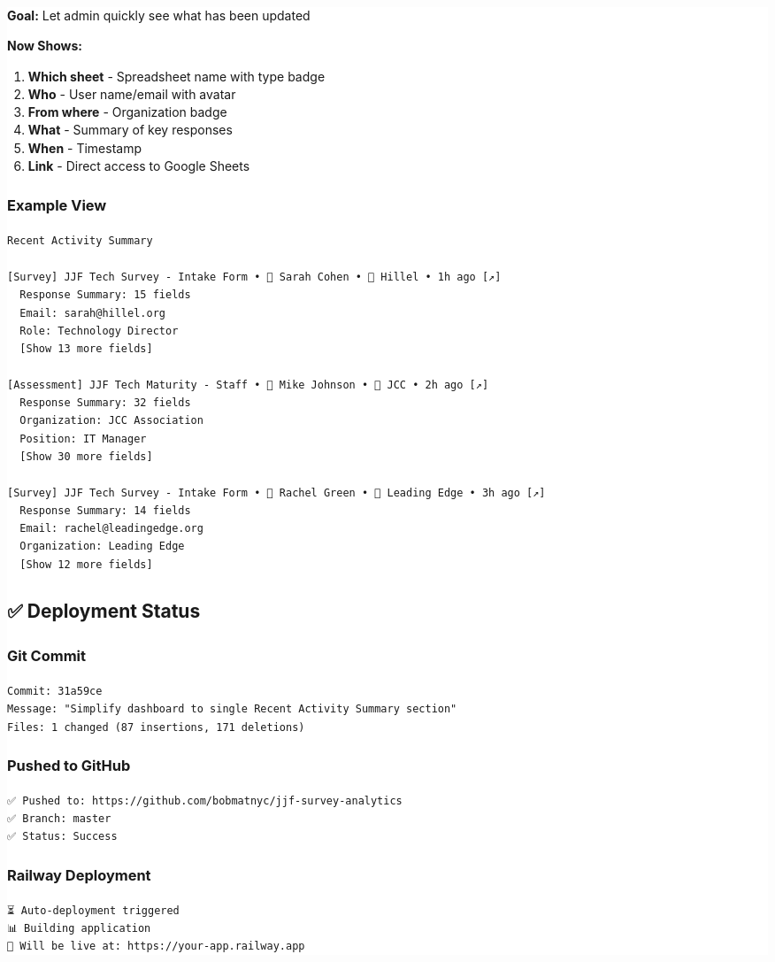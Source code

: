 **Goal:** Let admin quickly see what has been updated

**Now Shows:**
1. **Which sheet** - Spreadsheet name with type badge
2. **Who** - User name/email with avatar
3. **From where** - Organization badge
4. **What** - Summary of key responses
5. **When** - Timestamp
6. **Link** - Direct access to Google Sheets

### Example View
```
Recent Activity Summary

[Survey] JJF Tech Survey - Intake Form • 👤 Sarah Cohen • 🏢 Hillel • 1h ago [↗]
  Response Summary: 15 fields
  Email: sarah@hillel.org
  Role: Technology Director
  [Show 13 more fields]

[Assessment] JJF Tech Maturity - Staff • 👤 Mike Johnson • 🏢 JCC • 2h ago [↗]
  Response Summary: 32 fields
  Organization: JCC Association
  Position: IT Manager
  [Show 30 more fields]

[Survey] JJF Tech Survey - Intake Form • 👤 Rachel Green • 🏢 Leading Edge • 3h ago [↗]
  Response Summary: 14 fields
  Email: rachel@leadingedge.org
  Organization: Leading Edge
  [Show 12 more fields]
```

## ✅ Deployment Status

### Git Commit
```
Commit: 31a59ce
Message: "Simplify dashboard to single Recent Activity Summary section"
Files: 1 changed (87 insertions, 171 deletions)
```

### Pushed to GitHub
```
✅ Pushed to: https://github.com/bobmatnyc/jjf-survey-analytics
✅ Branch: master
✅ Status: Success
```

### Railway Deployment
```
⏳ Auto-deployment triggered
📊 Building application
🚀 Will be live at: https://your-app.railway.app
```
